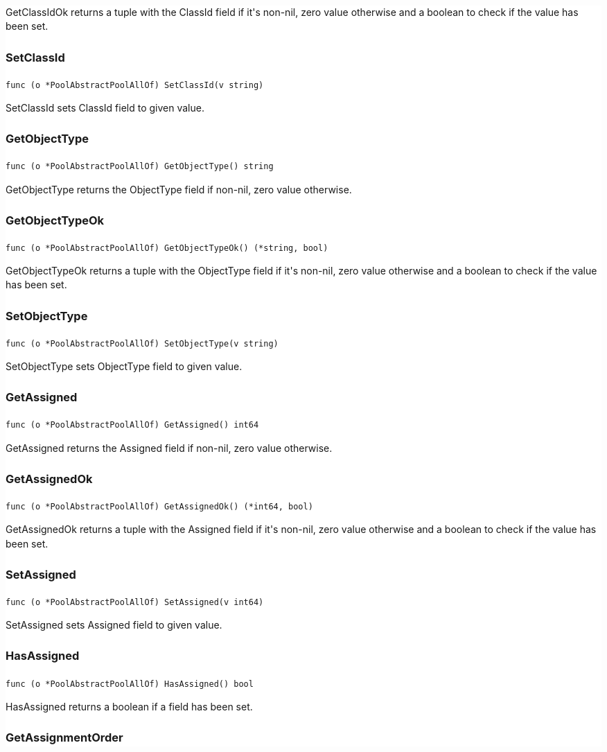 GetClassIdOk returns a tuple with the ClassId field if it's non-nil, zero value otherwise
and a boolean to check if the value has been set.

### SetClassId

`func (o *PoolAbstractPoolAllOf) SetClassId(v string)`

SetClassId sets ClassId field to given value.


### GetObjectType

`func (o *PoolAbstractPoolAllOf) GetObjectType() string`

GetObjectType returns the ObjectType field if non-nil, zero value otherwise.

### GetObjectTypeOk

`func (o *PoolAbstractPoolAllOf) GetObjectTypeOk() (*string, bool)`

GetObjectTypeOk returns a tuple with the ObjectType field if it's non-nil, zero value otherwise
and a boolean to check if the value has been set.

### SetObjectType

`func (o *PoolAbstractPoolAllOf) SetObjectType(v string)`

SetObjectType sets ObjectType field to given value.


### GetAssigned

`func (o *PoolAbstractPoolAllOf) GetAssigned() int64`

GetAssigned returns the Assigned field if non-nil, zero value otherwise.

### GetAssignedOk

`func (o *PoolAbstractPoolAllOf) GetAssignedOk() (*int64, bool)`

GetAssignedOk returns a tuple with the Assigned field if it's non-nil, zero value otherwise
and a boolean to check if the value has been set.

### SetAssigned

`func (o *PoolAbstractPoolAllOf) SetAssigned(v int64)`

SetAssigned sets Assigned field to given value.

### HasAssigned

`func (o *PoolAbstractPoolAllOf) HasAssigned() bool`

HasAssigned returns a boolean if a field has been set.

### GetAssignmentOrder
